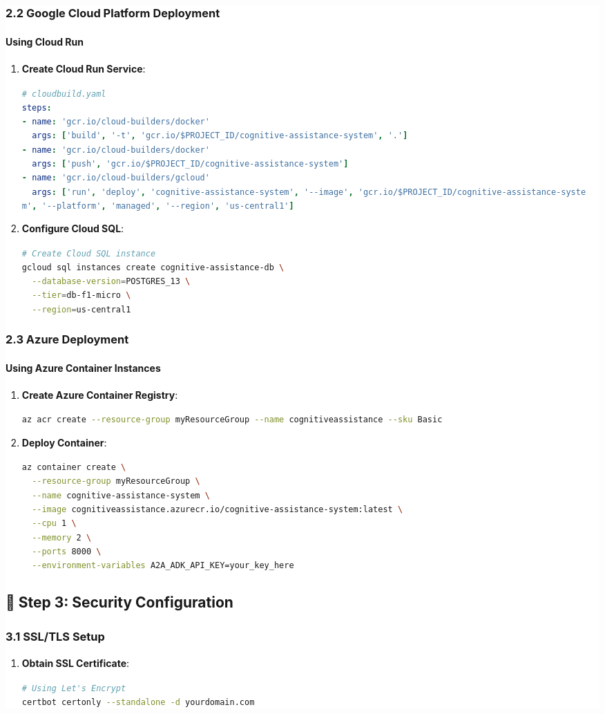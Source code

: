 ### 2.2 Google Cloud Platform Deployment

#### Using Cloud Run
1. **Create Cloud Run Service**:
   ```yaml
   # cloudbuild.yaml
   steps:
   - name: 'gcr.io/cloud-builders/docker'
     args: ['build', '-t', 'gcr.io/$PROJECT_ID/cognitive-assistance-system', '.']
   - name: 'gcr.io/cloud-builders/docker'
     args: ['push', 'gcr.io/$PROJECT_ID/cognitive-assistance-system']
   - name: 'gcr.io/cloud-builders/gcloud'
     args: ['run', 'deploy', 'cognitive-assistance-system', '--image', 'gcr.io/$PROJECT_ID/cognitive-assistance-system', '--platform', 'managed', '--region', 'us-central1']
   ```

2. **Configure Cloud SQL**:
   ```bash
   # Create Cloud SQL instance
   gcloud sql instances create cognitive-assistance-db \
     --database-version=POSTGRES_13 \
     --tier=db-f1-micro \
     --region=us-central1
   ```

### 2.3 Azure Deployment

#### Using Azure Container Instances
1. **Create Azure Container Registry**:
   ```bash
   az acr create --resource-group myResourceGroup --name cognitiveassistance --sku Basic
   ```

2. **Deploy Container**:
   ```bash
   az container create \
     --resource-group myResourceGroup \
     --name cognitive-assistance-system \
     --image cognitiveassistance.azurecr.io/cognitive-assistance-system:latest \
     --cpu 1 \
     --memory 2 \
     --ports 8000 \
     --environment-variables A2A_ADK_API_KEY=your_key_here
   ```

## 🔐 Step 3: Security Configuration

### 3.1 SSL/TLS Setup
1. **Obtain SSL Certificate**:
   ```bash
   # Using Let's Encrypt
   certbot certonly --standalone -d yourdomain.com
   ```
